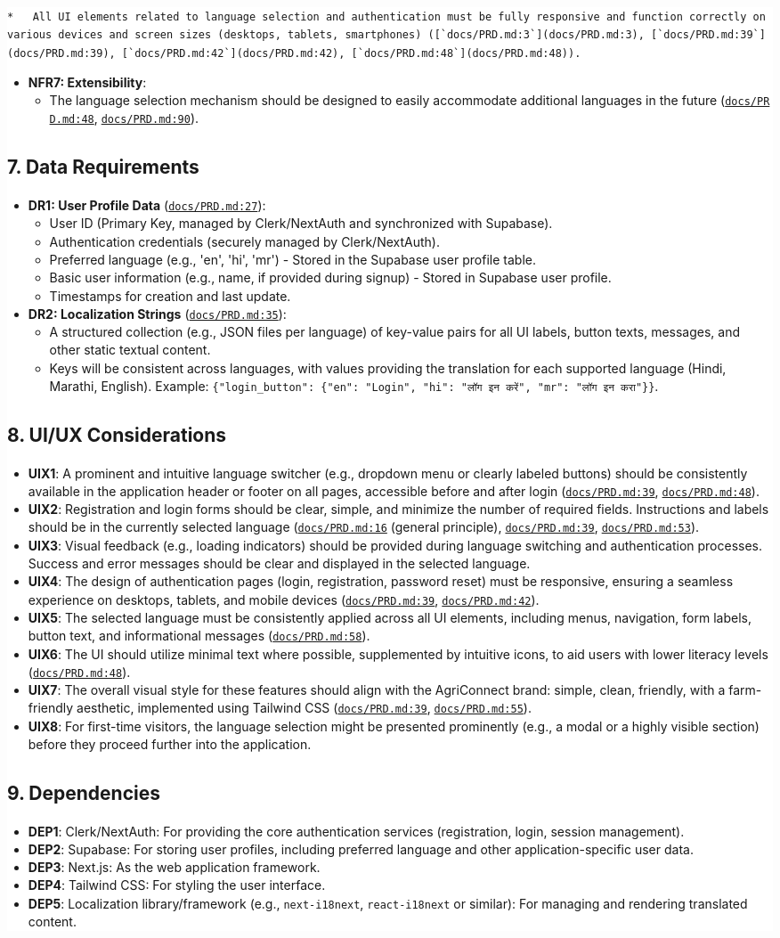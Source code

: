     *   All UI elements related to language selection and authentication must be fully responsive and function correctly on various devices and screen sizes (desktops, tablets, smartphones) ([`docs/PRD.md:3`](docs/PRD.md:3), [`docs/PRD.md:39`](docs/PRD.md:39), [`docs/PRD.md:42`](docs/PRD.md:42), [`docs/PRD.md:48`](docs/PRD.md:48)).
*   **NFR7: Extensibility**:
    *   The language selection mechanism should be designed to easily accommodate additional languages in the future ([`docs/PRD.md:48`](docs/PRD.md:48), [`docs/PRD.md:90`](docs/PRD.md:90)).

## 7. Data Requirements
*   **DR1: User Profile Data** ([`docs/PRD.md:27`](docs/PRD.md:27)):
    *   User ID (Primary Key, managed by Clerk/NextAuth and synchronized with Supabase).
    *   Authentication credentials (securely managed by Clerk/NextAuth).
    *   Preferred language (e.g., 'en', 'hi', 'mr') - Stored in the Supabase user profile table.
    *   Basic user information (e.g., name, if provided during signup) - Stored in Supabase user profile.
    *   Timestamps for creation and last update.
*   **DR2: Localization Strings** ([`docs/PRD.md:35`](docs/PRD.md:35)):
    *   A structured collection (e.g., JSON files per language) of key-value pairs for all UI labels, button texts, messages, and other static textual content.
    *   Keys will be consistent across languages, with values providing the translation for each supported language (Hindi, Marathi, English). Example: `{"login_button": {"en": "Login", "hi": "लॉग इन करें", "mr": "लॉग इन करा"}}`.

## 8. UI/UX Considerations
*   **UIX1**: A prominent and intuitive language switcher (e.g., dropdown menu or clearly labeled buttons) should be consistently available in the application header or footer on all pages, accessible before and after login ([`docs/PRD.md:39`](docs/PRD.md:39), [`docs/PRD.md:48`](docs/PRD.md:48)).
*   **UIX2**: Registration and login forms should be clear, simple, and minimize the number of required fields. Instructions and labels should be in the currently selected language ([`docs/PRD.md:16`](docs/PRD.md:16) (general principle), [`docs/PRD.md:39`](docs/PRD.md:39), [`docs/PRD.md:53`](docs/PRD.md:53)).
*   **UIX3**: Visual feedback (e.g., loading indicators) should be provided during language switching and authentication processes. Success and error messages should be clear and displayed in the selected language.
*   **UIX4**: The design of authentication pages (login, registration, password reset) must be responsive, ensuring a seamless experience on desktops, tablets, and mobile devices ([`docs/PRD.md:39`](docs/PRD.md:39), [`docs/PRD.md:42`](docs/PRD.md:42)).
*   **UIX5**: The selected language must be consistently applied across all UI elements, including menus, navigation, form labels, button text, and informational messages ([`docs/PRD.md:58`](docs/PRD.md:58)).
*   **UIX6**: The UI should utilize minimal text where possible, supplemented by intuitive icons, to aid users with lower literacy levels ([`docs/PRD.md:48`](docs/PRD.md:48)).
*   **UIX7**: The overall visual style for these features should align with the AgriConnect brand: simple, clean, friendly, with a farm-friendly aesthetic, implemented using Tailwind CSS ([`docs/PRD.md:39`](docs/PRD.md:39), [`docs/PRD.md:55`](docs/PRD.md:55)).
*   **UIX8**: For first-time visitors, the language selection might be presented prominently (e.g., a modal or a highly visible section) before they proceed further into the application.

## 9. Dependencies
*   **DEP1**: Clerk/NextAuth: For providing the core authentication services (registration, login, session management).
*   **DEP2**: Supabase: For storing user profiles, including preferred language and other application-specific user data.
*   **DEP3**: Next.js: As the web application framework.
*   **DEP4**: Tailwind CSS: For styling the user interface.
*   **DEP5**: Localization library/framework (e.g., `next-i18next`, `react-i18next` or similar): For managing and rendering translated content.
